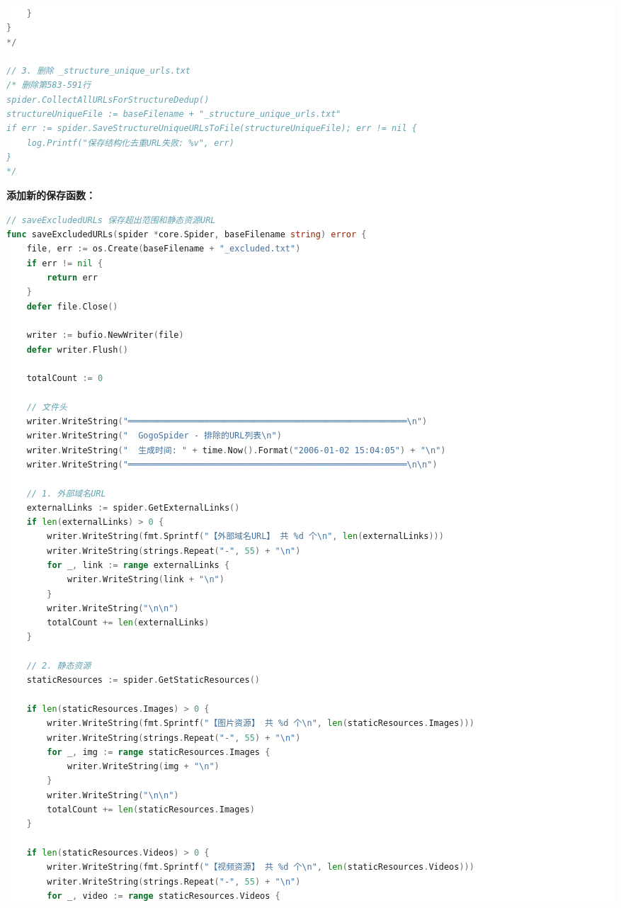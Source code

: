 ```go
    }
}
*/

// 3. 删除 _structure_unique_urls.txt
/* 删除第583-591行
spider.CollectAllURLsForStructureDedup()
structureUniqueFile := baseFilename + "_structure_unique_urls.txt"
if err := spider.SaveStructureUniqueURLsToFile(structureUniqueFile); err != nil {
    log.Printf("保存结构化去重URL失败: %v", err)
}
*/
```

**添加新的保存函数：**
```go
// saveExcludedURLs 保存超出范围和静态资源URL
func saveExcludedURLs(spider *core.Spider, baseFilename string) error {
    file, err := os.Create(baseFilename + "_excluded.txt")
    if err != nil {
        return err
    }
    defer file.Close()
    
    writer := bufio.NewWriter(file)
    defer writer.Flush()
    
    totalCount := 0
    
    // 文件头
    writer.WriteString("═══════════════════════════════════════════════════════\n")
    writer.WriteString("  GogoSpider - 排除的URL列表\n")
    writer.WriteString("  生成时间: " + time.Now().Format("2006-01-02 15:04:05") + "\n")
    writer.WriteString("═══════════════════════════════════════════════════════\n\n")
    
    // 1. 外部域名URL
    externalLinks := spider.GetExternalLinks()
    if len(externalLinks) > 0 {
        writer.WriteString(fmt.Sprintf("【外部域名URL】 共 %d 个\n", len(externalLinks)))
        writer.WriteString(strings.Repeat("-", 55) + "\n")
        for _, link := range externalLinks {
            writer.WriteString(link + "\n")
        }
        writer.WriteString("\n\n")
        totalCount += len(externalLinks)
    }
    
    // 2. 静态资源
    staticResources := spider.GetStaticResources()
    
    if len(staticResources.Images) > 0 {
        writer.WriteString(fmt.Sprintf("【图片资源】 共 %d 个\n", len(staticResources.Images)))
        writer.WriteString(strings.Repeat("-", 55) + "\n")
        for _, img := range staticResources.Images {
            writer.WriteString(img + "\n")
        }
        writer.WriteString("\n\n")
        totalCount += len(staticResources.Images)
    }
    
    if len(staticResources.Videos) > 0 {
        writer.WriteString(fmt.Sprintf("【视频资源】 共 %d 个\n", len(staticResources.Videos)))
        writer.WriteString(strings.Repeat("-", 55) + "\n")
        for _, video := range staticResources.Videos {
```